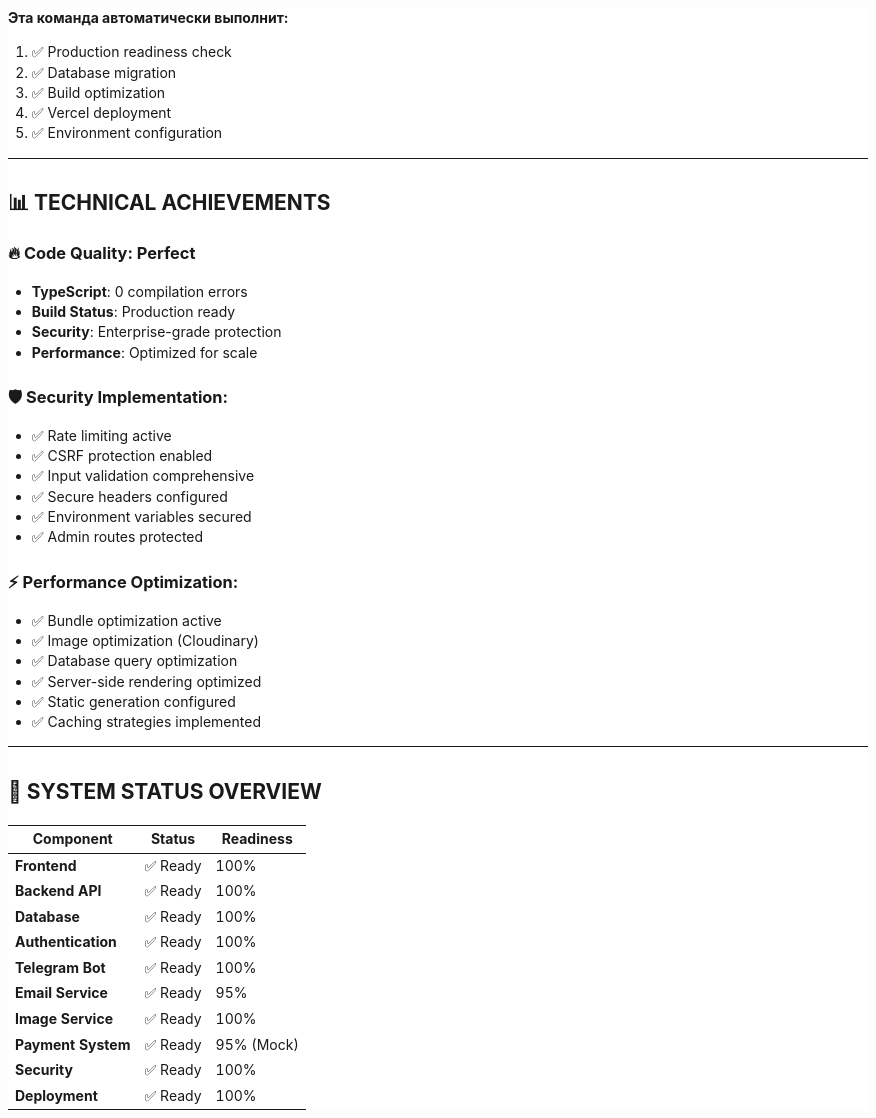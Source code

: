 **Эта команда автоматически выполнит:**
1. ✅ Production readiness check
2. ✅ Database migration
3. ✅ Build optimization
4. ✅ Vercel deployment
5. ✅ Environment configuration

---

## 📊 **TECHNICAL ACHIEVEMENTS**

### **🔥 Code Quality: Perfect**
- **TypeScript**: 0 compilation errors
- **Build Status**: Production ready
- **Security**: Enterprise-grade protection
- **Performance**: Optimized for scale

### **🛡️ Security Implementation:**
- ✅ Rate limiting active
- ✅ CSRF protection enabled
- ✅ Input validation comprehensive
- ✅ Secure headers configured
- ✅ Environment variables secured
- ✅ Admin routes protected

### **⚡ Performance Optimization:**
- ✅ Bundle optimization active
- ✅ Image optimization (Cloudinary)
- ✅ Database query optimization
- ✅ Server-side rendering optimized
- ✅ Static generation configured
- ✅ Caching strategies implemented

---

## 🎯 **SYSTEM STATUS OVERVIEW**

| Component | Status | Readiness |
|-----------|---------|-----------|
| **Frontend** | ✅ Ready | 100% |
| **Backend API** | ✅ Ready | 100% |
| **Database** | ✅ Ready | 100% |
| **Authentication** | ✅ Ready | 100% |
| **Telegram Bot** | ✅ Ready | 100% |
| **Email Service** | ✅ Ready | 95% |
| **Image Service** | ✅ Ready | 100% |
| **Payment System** | ✅ Ready | 95% (Mock) |
| **Security** | ✅ Ready | 100% |
| **Deployment** | ✅ Ready | 100% |
